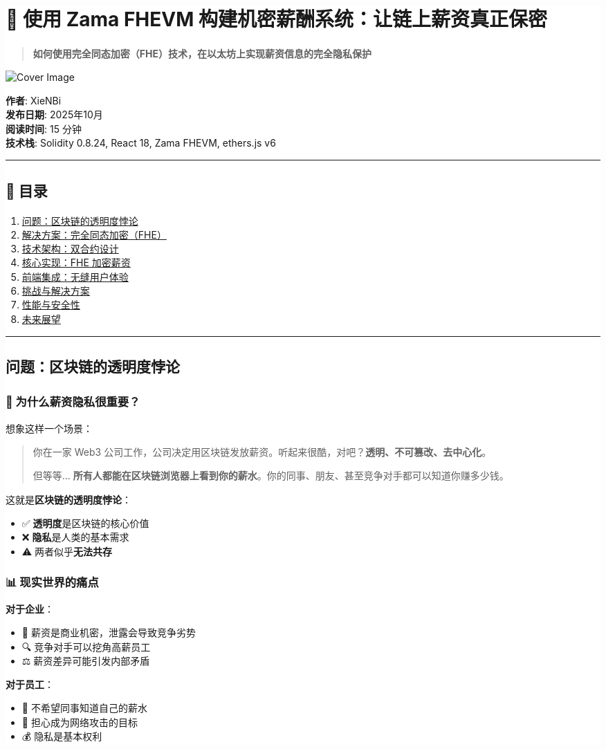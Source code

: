 # 🔐 使用 Zama FHEVM 构建机密薪酬系统：让链上薪资真正保密

> **如何使用完全同态加密（FHE）技术，在以太坊上实现薪资信息的完全隐私保护**

![Cover Image](https://img.shields.io/badge/Built%20with-Zama%20FHEVM-blue?style=for-the-badge)

**作者**: XieNBi  
**发布日期**: 2025年10月  
**阅读时间**: 15 分钟  
**技术栈**: Solidity 0.8.24, React 18, Zama FHEVM, ethers.js v6

---

## 📖 目录

1. [问题：区块链的透明度悖论](#问题区块链的透明度悖论)
2. [解决方案：完全同态加密（FHE）](#解决方案完全同态加密fhe)
3. [技术架构：双合约设计](#技术架构双合约设计)
4. [核心实现：FHE 加密薪资](#核心实现fhe-加密薪资)
5. [前端集成：无缝用户体验](#前端集成无缝用户体验)
6. [挑战与解决方案](#挑战与解决方案)
7. [性能与安全性](#性能与安全性)
8. [未来展望](#未来展望)

---

## 问题：区块链的透明度悖论

### 🤔 为什么薪资隐私很重要？

想象这样一个场景：

> 你在一家 Web3 公司工作，公司决定用区块链发放薪资。听起来很酷，对吧？**透明、不可篡改、去中心化**。
>
> 但等等... **所有人都能在区块链浏览器上看到你的薪水**。你的同事、朋友、甚至竞争对手都可以知道你赚多少钱。

这就是**区块链的透明度悖论**：

- ✅ **透明度**是区块链的核心价值
- ❌ **隐私**是人类的基本需求
- ⚠️ 两者似乎**无法共存**

### 📊 现实世界的痛点

**对于企业**：
- 💼 薪资是商业机密，泄露会导致竞争劣势
- 🔍 竞争对手可以挖角高薪员工
- ⚖️ 薪资差异可能引发内部矛盾

**对于员工**：
- 🙈 不希望同事知道自己的薪水
- 🎯 担心成为网络攻击的目标
- 💰 隐私是基本权利
